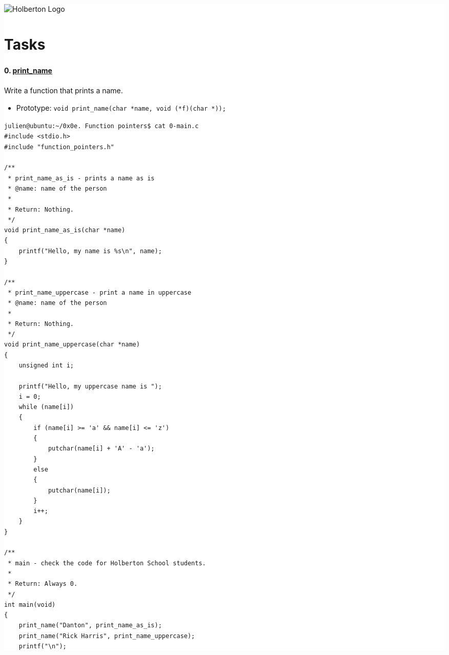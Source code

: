 ![Holberton Logo](https://i.ibb.co/nMtRXQR/Holberton.png)
# Tasks

#### 0. [print_name](https://github.com/kevapostol/holbertonschool-low_level_programming/blob/master/0x0F-function_pointers/0-print_name.c)
Write a function that prints a name.

-   Prototype:  `void print_name(char *name, void (*f)(char *));`

```
julien@ubuntu:~/0x0e. Function pointers$ cat 0-main.c
#include <stdio.h>
#include "function_pointers.h"

/**
 * print_name_as_is - prints a name as is
 * @name: name of the person
 *
 * Return: Nothing.
 */
void print_name_as_is(char *name)
{
    printf("Hello, my name is %s\n", name);
}

/**
 * print_name_uppercase - print a name in uppercase
 * @name: name of the person
 *
 * Return: Nothing.
 */
void print_name_uppercase(char *name)
{
    unsigned int i;

    printf("Hello, my uppercase name is ");
    i = 0;
    while (name[i])
    {
        if (name[i] >= 'a' && name[i] <= 'z')
        {
            putchar(name[i] + 'A' - 'a');
        }
        else
        {
            putchar(name[i]);
        }
        i++;
    }
}

/**
 * main - check the code for Holberton School students.
 *
 * Return: Always 0.
 */
int main(void)
{
    print_name("Danton", print_name_as_is);
    print_name("Rick Harris", print_name_uppercase);
    printf("\n");
```